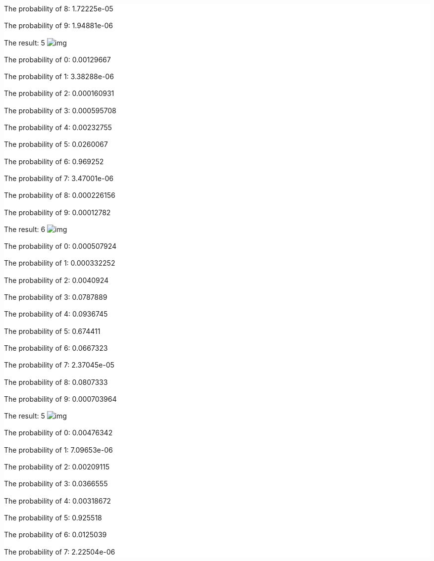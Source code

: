 The probability of 8: 1.72225e-05

The probability of 9: 1.94881e-06

The result: 5 ![img](file:///C:/Users/朱丽/AppData/Local/Temp/msohtmlclip1/01/clip_image051.png)

The probability of 0: 0.00129667

The probability of 1: 3.38288e-06

The probability of 2: 0.000160931

The probability of 3: 0.000595708

The probability of 4: 0.00232755

The probability of 5: 0.0260067

The probability of 6: 0.969252

The probability of 7: 3.47001e-06

The probability of 8: 0.000226156

The probability of 9: 0.00012782

The result: 6 ![img](file:///C:/Users/朱丽/AppData/Local/Temp/msohtmlclip1/01/clip_image052.png)

The probability of 0: 0.000507924

The probability of 1: 0.000332252

The probability of 2: 0.0040924

The probability of 3: 0.0787889

The probability of 4: 0.0936745

The probability of 5: 0.674411

The probability of 6: 0.0667323

The probability of 7: 2.37045e-05

The probability of 8: 0.0807333

The probability of 9: 0.000703964

The result: 5 ![img](file:///C:/Users/朱丽/AppData/Local/Temp/msohtmlclip1/01/clip_image053.png)

The probability of 0: 0.00476342

The probability of 1: 7.09653e-06

The probability of 2: 0.00209115

The probability of 3: 0.0366555

The probability of 4: 0.00318672

The probability of 5: 0.925518

The probability of 6: 0.0125039

The probability of 7: 2.22504e-06
